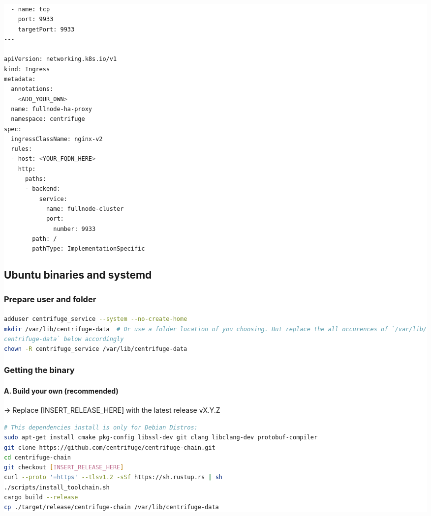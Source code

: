 ```bash
  - name: tcp
    port: 9933
    targetPort: 9933
---

apiVersion: networking.k8s.io/v1
kind: Ingress
metadata:
  annotations:
    <ADD_YOUR_OWN>
  name: fullnode-ha-proxy
  namespace: centrifuge
spec:
  ingressClassName: nginx-v2
  rules:
  - host: <YOUR_FQDN_HERE>
    http:
      paths:
      - backend:
          service:
            name: fullnode-cluster
            port:
              number: 9933
        path: /
        pathType: ImplementationSpecific
```

## Ubuntu binaries and systemd

### Prepare user and folder

```bash
adduser centrifuge_service --system --no-create-home
mkdir /var/lib/centrifuge-data  # Or use a folder location of you choosing. But replace the all occurences of `/var/lib/centrifuge-data` below accordingly
chown -R centrifuge_service /var/lib/centrifuge-data
```

### Getting the binary

#### A. Build your own (recommended)

-> Replace [INSERT_RELEASE_HERE] with the latest release vX.Y.Z

```bash
# This dependencies install is only for Debian Distros:
sudo apt-get install cmake pkg-config libssl-dev git clang libclang-dev protobuf-compiler
git clone https://github.com/centrifuge/centrifuge-chain.git
cd centrifuge-chain
git checkout [INSERT_RELEASE_HERE]
curl --proto '=https' --tlsv1.2 -sSf https://sh.rustup.rs | sh
./scripts/install_toolchain.sh
cargo build --release
cp ./target/release/centrifuge-chain /var/lib/centrifuge-data
```

